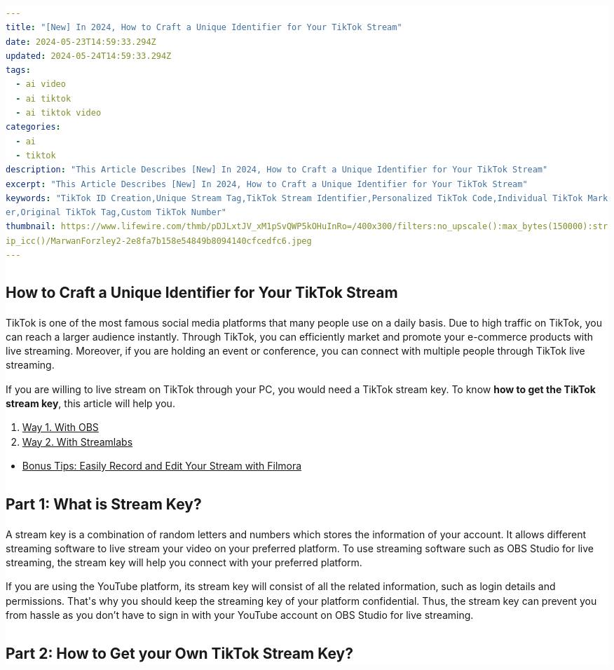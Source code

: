 ```yaml
---
title: "[New] In 2024, How to Craft a Unique Identifier for Your TikTok Stream"
date: 2024-05-23T14:59:33.294Z
updated: 2024-05-24T14:59:33.294Z
tags:
  - ai video
  - ai tiktok
  - ai tiktok video
categories:
  - ai
  - tiktok
description: "This Article Describes [New] In 2024, How to Craft a Unique Identifier for Your TikTok Stream"
excerpt: "This Article Describes [New] In 2024, How to Craft a Unique Identifier for Your TikTok Stream"
keywords: "TikTok ID Creation,Unique Stream Tag,TikTok Stream Identifier,Personalized TikTok Code,Individual TikTok Marker,Original TikTok Tag,Custom TikTok Number"
thumbnail: https://www.lifewire.com/thmb/pDJLxtJV_xM1pSvQWP5kOHuInRo=/400x300/filters:no_upscale():max_bytes(150000):strip_icc()/MarwanForzley2-2e8fa7b158e54849b8094140cfcedfc6.jpeg
---
```


## How to Craft a Unique Identifier for Your TikTok Stream

TikTok is one of the most famous social media platforms that many people use on a daily basis. Due to high traffic on TikTok, you can reach a larger audience instantly. Through TikTok, you can efficiently market and promote your e-commerce products with live streaming. Moreover, if you are holding an event or conference, you can connect with multiple people through TikTok live streaming.

If you are willing to live stream on TikTok through your PC, you would need a TikTok stream key. To know **how to get the TikTok stream key**, this article will help you.

1. [Way 1\. With OBS](#part3-1)
2. [Way 2\. With Streamlabs](#part3-2)

* [Bonus Tips: Easily Record and Edit Your Stream with Filmora](#part4)

## Part 1: What is Stream Key?

A stream key is a combination of random letters and numbers which stores the information of your account. It allows different streaming software to live stream your video on your preferred platform. To use streaming software such as OBS Studio for live streaming, the stream key will help you connect with your preferred platform.

If you are using the YouTube platform, its stream key will consist of all the related information, such as login details and permissions. That's why you should keep the streaming key of your platform confidential. Thus, the stream key can prevent you from hassle as you don’t have to sign in with your YouTube account on OBS Studio for live streaming.

## Part 2: How to Get your Own TikTok Stream Key?
